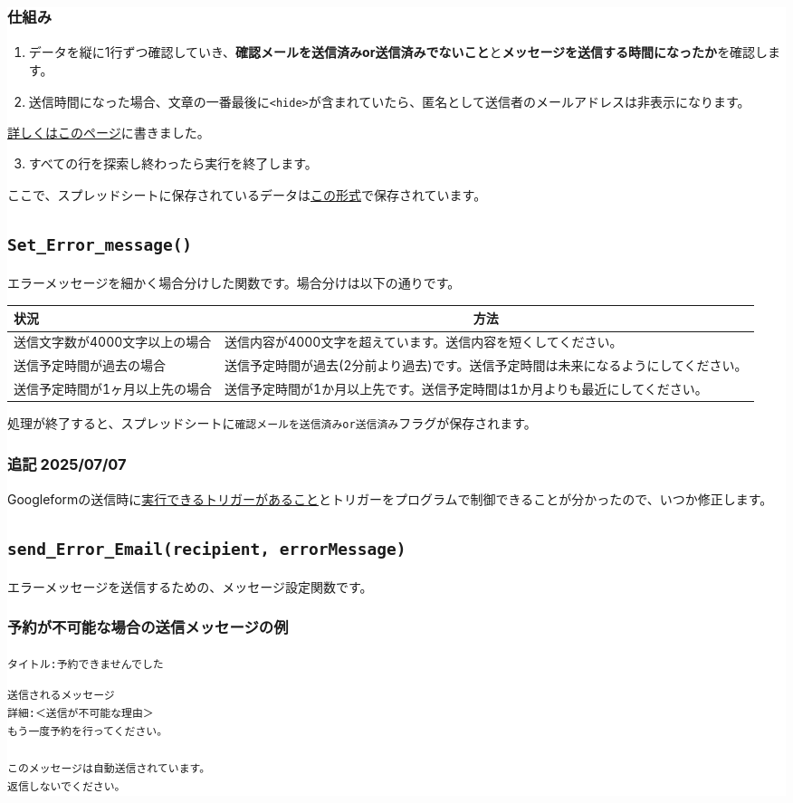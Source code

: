 ### 仕組み ###
<a id="ar3-1-1"></a>

1. データを縦に1行ずつ確認していき、**確認メールを送信済みor送信済みでないこと**と**メッセージを送信する時間になったか**を確認します。

2. 送信時間になった場合、文章の一番最後に```<hide>```が含まれていたら、匿名として送信者のメールアドレスは非表示になります。

[詳しくはこのページ](#ar3-2)に書きました。

3. すべての行を探索し終わったら実行を終了します。

ここで、スプレッドシートに保存されているデータは[この形式](https://docs.google.com/spreadsheets/d/1tUScK_oDiPf2vCJuBxDvEtMCyZL8GJS2NT_rK7U3uCY/edit?usp=sharing)で保存されています。

## ```Set_Error_message()``` ##
<a id="ar3-2"></a>

エラーメッセージを細かく場合分けした関数です。場合分けは以下の通りです。

| 状況 | 方法 |
|:-|-|
| 送信文字数が4000文字以上の場合 | 送信内容が4000文字を超えています。送信内容を短くしてください。 |
| 送信予定時間が過去の場合 | 送信予定時間が過去(2分前より過去)です。送信予定時間は未来になるようにしてください。 |
| 送信予定時間が1ヶ月以上先の場合 | 送信予定時間が1か月以上先です。送信予定時間は1か月よりも最近にしてください。 |

処理が終了すると、スプレッドシートに```確認メールを送信済みor送信済み```フラグが保存されます。

### 追記 2025/07/07 ###
<a id="ar3-2-1"></a>

Googleformの送信時に[実行できるトリガーがあること](https://developers.google.com/apps-script/guides/triggers/installable?hl=ja#event-driven_triggers)とトリガーをプログラムで制御できることが分かったので、いつか修正します。

## ```send_Error_Email(recipient, errorMessage)``` ##
<a id="ar3-3"></a>

エラーメッセージを送信するための、メッセージ設定関数です。

### 予約が不可能な場合の送信メッセージの例 ###
<a id="ar3-3-1"></a>

```rb
タイトル:予約できませんでした
```

```rb
送信されるメッセージ
詳細:＜送信が不可能な理由＞
もう一度予約を行ってください。

このメッセージは自動送信されています。
返信しないでください。
```
